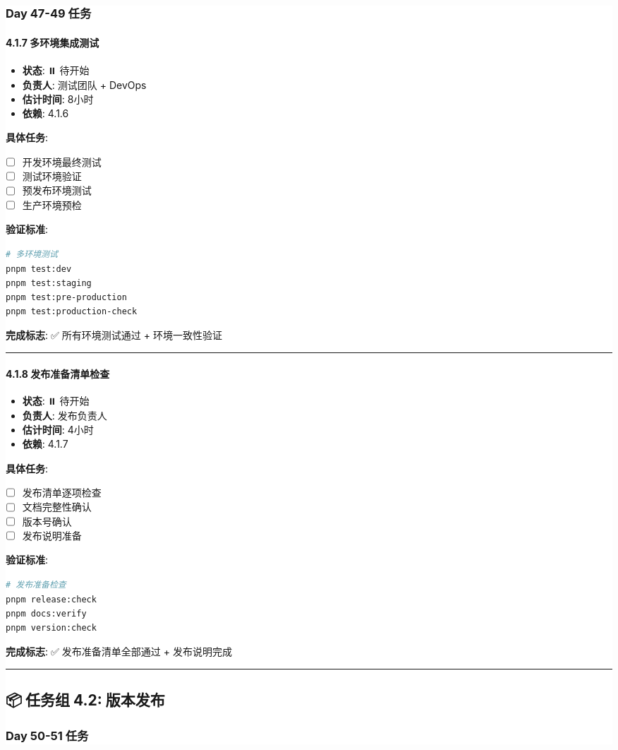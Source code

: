 
### Day 47-49 任务

#### 4.1.7 多环境集成测试
- **状态**: ⏸️ 待开始
- **负责人**: 测试团队 + DevOps
- **估计时间**: 8小时
- **依赖**: 4.1.6

**具体任务**:
- [ ] 开发环境最终测试
- [ ] 测试环境验证
- [ ] 预发布环境测试
- [ ] 生产环境预检

**验证标准**:
```bash
# 多环境测试
pnpm test:dev
pnpm test:staging
pnpm test:pre-production
pnpm test:production-check
```

**完成标志**: ✅ 所有环境测试通过 + 环境一致性验证

---

#### 4.1.8 发布准备清单检查
- **状态**: ⏸️ 待开始
- **负责人**: 发布负责人
- **估计时间**: 4小时
- **依赖**: 4.1.7

**具体任务**:
- [ ] 发布清单逐项检查
- [ ] 文档完整性确认
- [ ] 版本号确认
- [ ] 发布说明准备

**验证标准**:
```bash
# 发布准备检查
pnpm release:check
pnpm docs:verify
pnpm version:check
```

**完成标志**: ✅ 发布准备清单全部通过 + 发布说明完成

---

## 📦 任务组 4.2: 版本发布

### Day 50-51 任务
